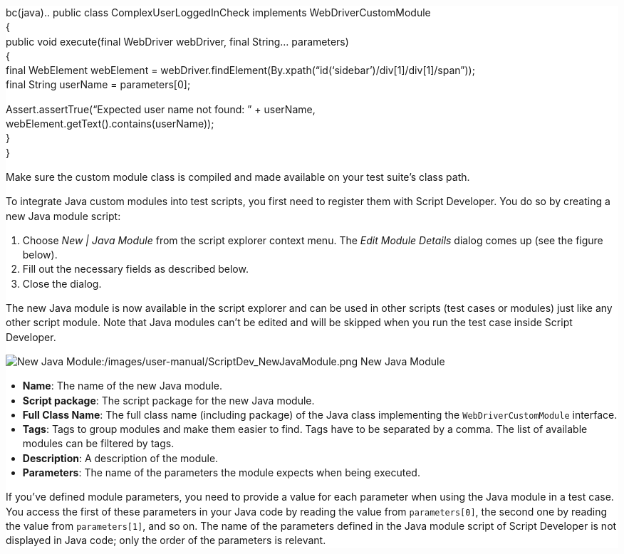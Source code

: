 bc(java).. public class ComplexUserLoggedInCheck implements
WebDriverCustomModule  
{  
public void execute(final WebDriver webDriver, final String…
parameters)  
{  
final WebElement webElement =
webDriver.findElement(By.xpath(“id(‘sidebar’)/div\[1\]/div\[1\]/span”));  
final String userName = parameters\[0\];

Assert.assertTrue(“Expected user name not found: ” + userName,  
webElement.getText().contains(userName));  
}  
}

Make sure the custom module class is compiled and made available on your
test suite’s class path.

To integrate Java custom modules into test scripts, you first need to
register them with Script Developer. You do so by creating a new Java
module script:

1.  Choose *New \| Java Module* from the script explorer context menu.
    The *Edit Module Details* dialog comes up (see the figure below).
2.  Fill out the necessary fields as described below.
3.  Close the dialog.

The new Java module is now available in the script explorer and can be
used in other scripts (test cases or modules) just like any other script
module. Note that Java modules can’t be edited and will be skipped when
you run the test case inside Script Developer.

![New Java Module](/images/user-manual/ScriptDev_NewJavaModule-small.png "New Java Module"):/images/user-manual/ScriptDev\_NewJavaModule.png
<span class="caption">New Java Module</span>

-   **Name**: The name of the new Java module.
-   **Script package**: The script package for the new Java module.
-   **Full Class Name**: The full class name (including package) of the
    Java class implementing the `WebDriverCustomModule` interface.
-   **Tags**: Tags to group modules and make them easier to find. Tags
    have to be separated by a comma. The list of available modules can
    be filtered by tags.
-   **Description**: A description of the module.
-   **Parameters**: The name of the parameters the module expects when
    being executed.

If you’ve defined module parameters, you need to provide a value for
each parameter when using the Java module in a test case. You access the
first of these parameters in your Java code by reading the value from
`parameters[0]`, the second one by reading the value from
`parameters[1]`, and so on. The name of the parameters defined in the
Java module script of Script Developer is not displayed in Java code;
only the order of the parameters is relevant.
